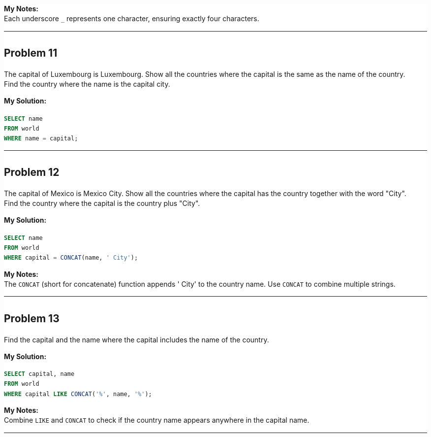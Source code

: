 **My Notes:**  
Each underscore `_` represents one character, ensuring exactly four characters.

---

## Problem 11
The capital of Luxembourg is Luxembourg. Show all the countries where the capital is the same as the name of the country.  
Find the country where the name is the capital city.  

**My Solution:**

```sql
SELECT name
FROM world
WHERE name = capital;
```

---

## Problem 12
The capital of Mexico is Mexico City. Show all the countries where the capital has the country together with the word "City".  
Find the country where the capital is the country plus "City".  

**My Solution:**

```sql
SELECT name
FROM world
WHERE capital = CONCAT(name, ' City');
```

**My Notes:**  
The `CONCAT` (short for concatenate) function appends ' City' to the country name. 
Use `CONCAT` to combine multiple strings.

---

## Problem 13
Find the capital and the name where the capital includes the name of the country.  

**My Solution:**

```sql
SELECT capital, name
FROM world
WHERE capital LIKE CONCAT('%', name, '%');
```

**My Notes:**  
Combine `LIKE` and `CONCAT` to check if the country name appears anywhere in the capital name.

---
